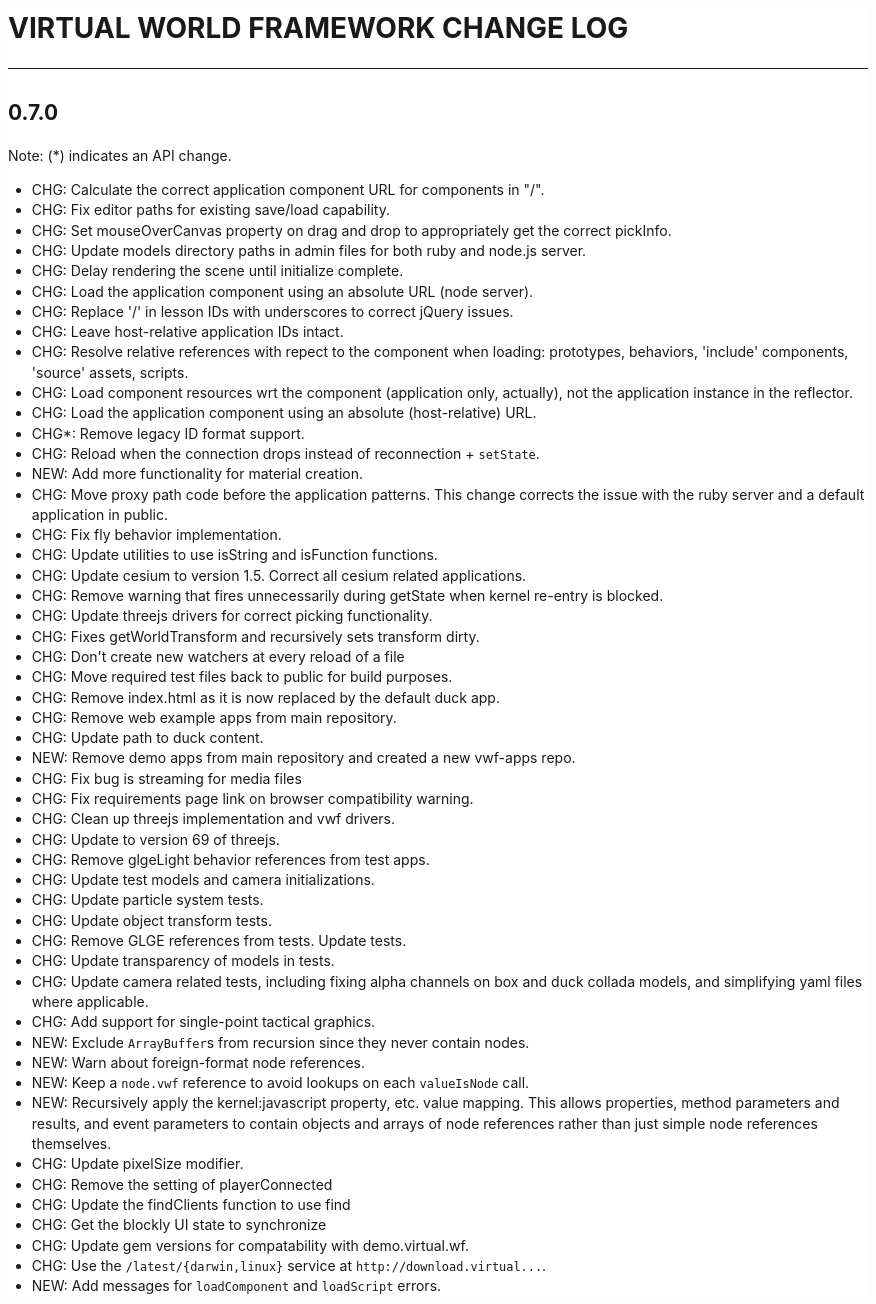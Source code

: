 VIRTUAL WORLD FRAMEWORK CHANGE LOG
==================================

----------------------------------
0.7.0
----------------------------------------------------------------------------------------------------
Note: (*) indicates an API change. 

- CHG: Calculate the correct application component URL for components in "/".
- CHG: Fix editor paths for existing save/load capability.
- CHG: Set mouseOverCanvas property on drag and drop to appropriately get the correct pickInfo.
- CHG: Update models directory paths in admin files for both ruby and node.js server.
- CHG: Delay rendering the scene until initialize complete.
- CHG: Load the application component using an absolute URL (node server).
- CHG: Replace '/' in lesson IDs with underscores to correct jQuery issues.
- CHG: Leave host-relative application IDs intact.
- CHG: Resolve relative references with repect to the component when loading: prototypes, behaviors, 'include' components, 'source' assets, scripts. 
- CHG: Load component resources wrt the component (application only, actually), not the application instance in the reflector.
- CHG: Load the application component using an absolute (host-relative) URL.
- CHG*: Remove legacy ID format support. 
- CHG: Reload when the connection drops instead of reconnection + `setState`.
- NEW: Add more functionality for material creation. 
- CHG: Move proxy path code before the application patterns. This change corrects the issue with the ruby server and a default application in public.
- CHG: Fix fly behavior implementation. 
- CHG: Update utilities to use isString and isFunction functions. 
- CHG: Update cesium to version 1.5. Correct all cesium related applications. 
- CHG: Remove warning that fires unnecessarily during getState when kernel re-entry is blocked.
- CHG: Update threejs drivers for correct picking functionality. 
- CHG: Fixes getWorldTransform and recursively sets transform dirty.
- CHG: Don't create new watchers at every reload of a file
- CHG: Move required test files back to public for build purposes.
- CHG: Remove index.html as it is now replaced by the default duck app.
- CHG: Remove web example apps from main repository.
- CHG: Update path to duck content.
- NEW: Remove demo apps from main repository and created a new vwf-apps repo. 
- CHG: Fix bug is streaming for media files
- CHG: Fix requirements page link on browser compatibility warning. 
- CHG: Clean up threejs implementation and vwf drivers. 
- CHG: Update to version 69 of threejs. 
- CHG: Remove glgeLight behavior references from test apps. 
- CHG: Update test models and camera initializations.
- CHG: Update particle system tests.
- CHG: Update object transform tests.
- CHG: Remove GLGE references from tests. Update tests. 
- CHG: Update transparency of models in tests.
- CHG: Update camera related tests, including fixing alpha channels on box and duck collada models, and simplifying yaml files where applicable.
- CHG: Add support for single-point tactical graphics.
- NEW: Exclude `ArrayBuffer`s from recursion since they never contain nodes.
- NEW: Warn about foreign-format node references.
- NEW: Keep a `node.vwf` reference to avoid lookups on each `valueIsNode` call.
- NEW: Recursively apply the kernel:javascript property, etc. value mapping. This allows properties, method parameters and results, and event parameters to contain objects and arrays of node references rather than just simple node references themselves.
- CHG: Update pixelSize modifier.
- CHG: Remove the setting of playerConnected
- CHG: Update the findClients function to use find
- CHG: Get the blockly UI state to synchronize
- CHG: Update gem versions for compatability with demo.virtual.wf.
- CHG: Use the `/latest/{darwin,linux}` service at `http://download.virtual...`.
- NEW: Add messages for `loadComponent` and `loadScript` errors.